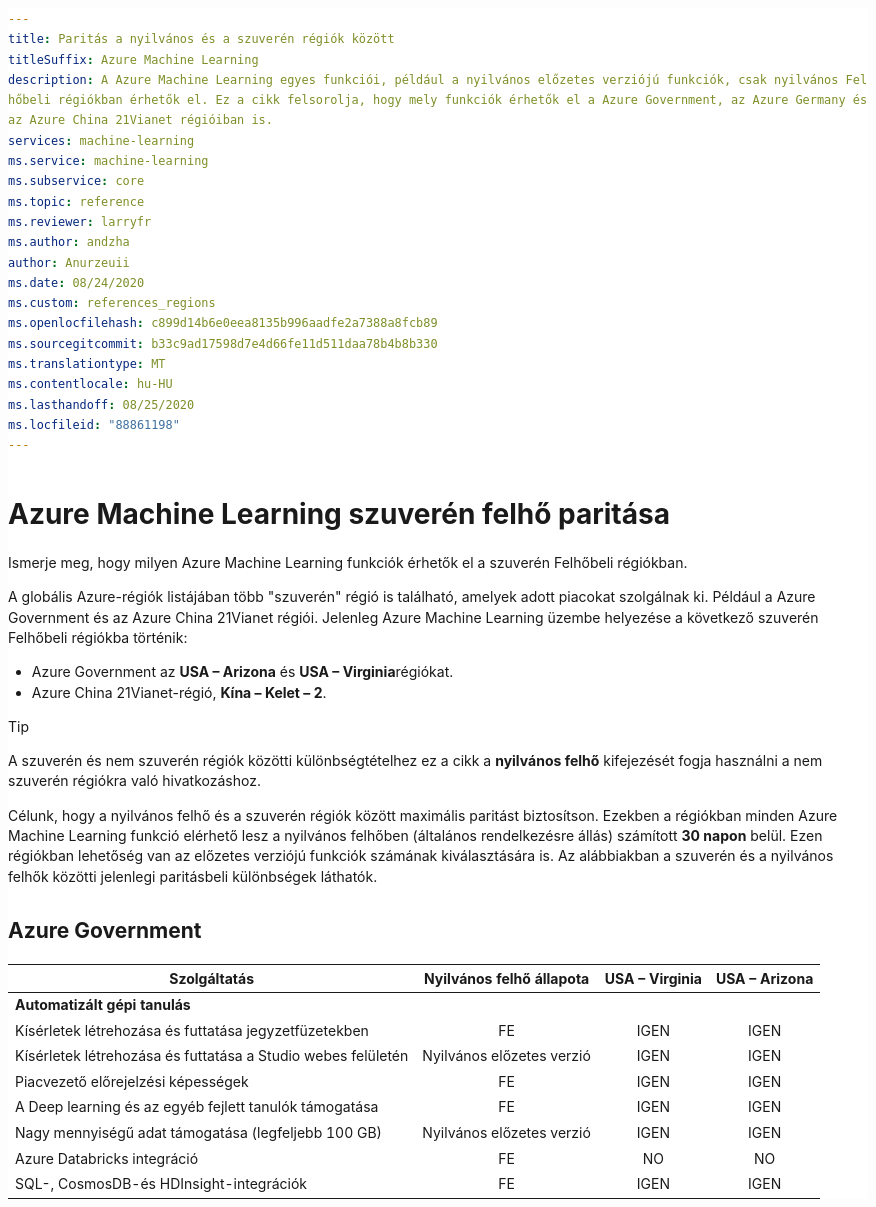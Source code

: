 ```yaml
---
title: Paritás a nyilvános és a szuverén régiók között
titleSuffix: Azure Machine Learning
description: A Azure Machine Learning egyes funkciói, például a nyilvános előzetes verziójú funkciók, csak nyilvános Felhőbeli régiókban érhetők el. Ez a cikk felsorolja, hogy mely funkciók érhetők el a Azure Government, az Azure Germany és az Azure China 21Vianet régióiban is.
services: machine-learning
ms.service: machine-learning
ms.subservice: core
ms.topic: reference
ms.reviewer: larryfr
ms.author: andzha
author: Anurzeuii
ms.date: 08/24/2020
ms.custom: references_regions
ms.openlocfilehash: c899d14b6e0eea8135b996aadfe2a7388a8fcb89
ms.sourcegitcommit: b33c9ad17598d7e4d66fe11d511daa78b4b8b330
ms.translationtype: MT
ms.contentlocale: hu-HU
ms.lasthandoff: 08/25/2020
ms.locfileid: "88861198"
---
```

# <a name="azure-machine-learning-sovereign-cloud-parity"></a>Azure Machine Learning szuverén felhő paritása

Ismerje meg, hogy milyen Azure Machine Learning funkciók érhetők el a szuverén Felhőbeli régiókban. 

A globális Azure-régiók listájában több "szuverén" régió is található, amelyek adott piacokat szolgálnak ki. Például a Azure Government és az Azure China 21Vianet régiói. Jelenleg Azure Machine Learning üzembe helyezése a következő szuverén Felhőbeli régiókba történik:

* Azure Government az **USA – Arizona** és **USA – Virginia**régiókat.
* Azure China 21Vianet-régió, **Kína – Kelet – 2**.

> [!TIP]
> A szuverén és nem szuverén régiók közötti különbségtételhez ez a cikk a __nyilvános felhő__ kifejezését fogja használni a nem szuverén régiókra való hivatkozáshoz.

Célunk, hogy a nyilvános felhő és a szuverén régiók között maximális paritást biztosítson. Ezekben a régiókban minden Azure Machine Learning funkció elérhető lesz a nyilvános felhőben (általános rendelkezésre állás) számított **30 napon** belül. Ezen régiókban lehetőség van az előzetes verziójú funkciók számának kiválasztására is. Az alábbiakban a szuverén és a nyilvános felhők közötti jelenlegi paritásbeli különbségek láthatók.

## <a name="azure-government"></a>Azure Government 

| Szolgáltatás | Nyilvános felhő állapota  | USA – Virginia | USA – Arizona| 
|----------------------------------------------------------------------------|:----------------------:|:--------------------:|:-------------:|
| **Automatizált gépi tanulás** | | | |
| Kísérletek létrehozása és futtatása jegyzetfüzetekben                                    | FE                   | IGEN                | IGEN         |
| Kísérletek létrehozása és futtatása a Studio webes felületén                        | Nyilvános előzetes verzió       | IGEN                | IGEN         |
| Piacvezető előrejelzési képességek                                  | FE                   | IGEN                | IGEN         |
| A Deep learning és az egyéb fejlett tanulók támogatása                      | FE                   | IGEN                | IGEN         |
| Nagy mennyiségű adat támogatása (legfeljebb 100 GB)                                          | Nyilvános előzetes verzió       | IGEN                | IGEN         |
| Azure Databricks integráció                                              | FE                   | NO                 | NO          |
| SQL-, CosmosDB-és HDInsight-integrációk                                   | FE                   | IGEN                | IGEN         |